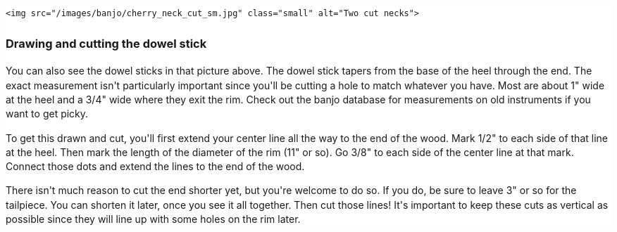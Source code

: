     <img src="/images/banjo/cherry_neck_cut_sm.jpg" class="small" alt="Two cut necks">
</a>

### Drawing and cutting the dowel stick

You can also see the dowel sticks in that picture above. The dowel stick tapers from the base of the heel through the end. The exact measurement isn't particularly important since you'll be cutting a hole to match whatever you have. Most are about 1" wide at the heel and a 3/4" wide where they exit the rim. Check out the banjo database for measurements on old instruments if you want to get picky.

To get this drawn and cut, you'll first extend your center line all the way to the end of the wood. Mark 1/2" to each side of that line at the heel. Then mark the length of the diameter of the rim (11" or so). Go 3/8" to each side of the center line at that mark. Connect those dots and extend the lines to the end of the wood.

There isn't much reason to cut the end shorter yet, but you're welcome to do so. If you do, be sure to leave 3" or so for the tailpiece. You can shorten it later, once you see it all together. Then cut those lines! It's important to keep these cuts as vertical as possible since they will line up with some holes on the rim later.
